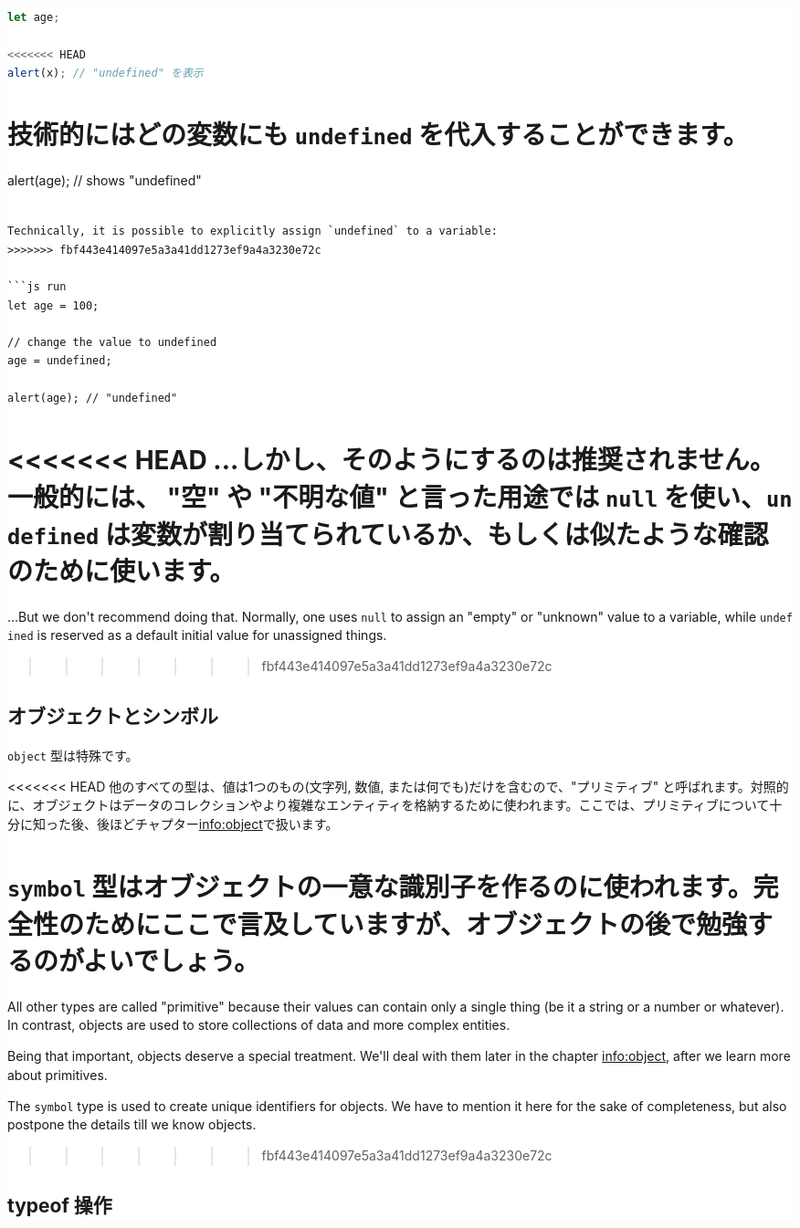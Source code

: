 ```js run
let age;

<<<<<<< HEAD
alert(x); // "undefined" を表示
```

技術的にはどの変数にも `undefined` を代入することができます。
=======
alert(age); // shows "undefined"
```

Technically, it is possible to explicitly assign `undefined` to a variable:
>>>>>>> fbf443e414097e5a3a41dd1273ef9a4a3230e72c

```js run
let age = 100;

// change the value to undefined
age = undefined;

alert(age); // "undefined"
```

<<<<<<< HEAD
...しかし、そのようにするのは推奨されません。一般的には、 "空" や "不明な値" と言った用途では `null` を使い、`undefined` は変数が割り当てられているか、もしくは似たような確認のために使います。
=======
...But we don't recommend doing that. Normally, one uses `null` to assign an "empty" or "unknown" value to a variable, while `undefined` is reserved as a default initial value for unassigned things.
>>>>>>> fbf443e414097e5a3a41dd1273ef9a4a3230e72c

## オブジェクトとシンボル 

`object` 型は特殊です。

<<<<<<< HEAD
他のすべての型は、値は1つのもの(文字列, 数値, または何でも)だけを含むので、"プリミティブ" と呼ばれます。対照的に、オブジェクトはデータのコレクションやより複雑なエンティティを格納するために使われます。ここでは、プリミティブについて十分に知った後、後ほどチャプター<info:object>で扱います。

`symbol` 型はオブジェクトの一意な識別子を作るのに使われます。完全性のためにここで言及していますが、オブジェクトの後で勉強するのがよいでしょう。
=======
All other types are called "primitive" because their values can contain only a single thing (be it a string or a number or whatever). In contrast, objects are used to store collections of data and more complex entities.

Being that important, objects deserve a special treatment. We'll deal with them later in the chapter <info:object>, after we learn more about primitives.

The `symbol` type is used to create unique identifiers for objects. We have to mention it here for the sake of completeness, but also postpone the details till we know objects.
>>>>>>> fbf443e414097e5a3a41dd1273ef9a4a3230e72c

## typeof 操作 
